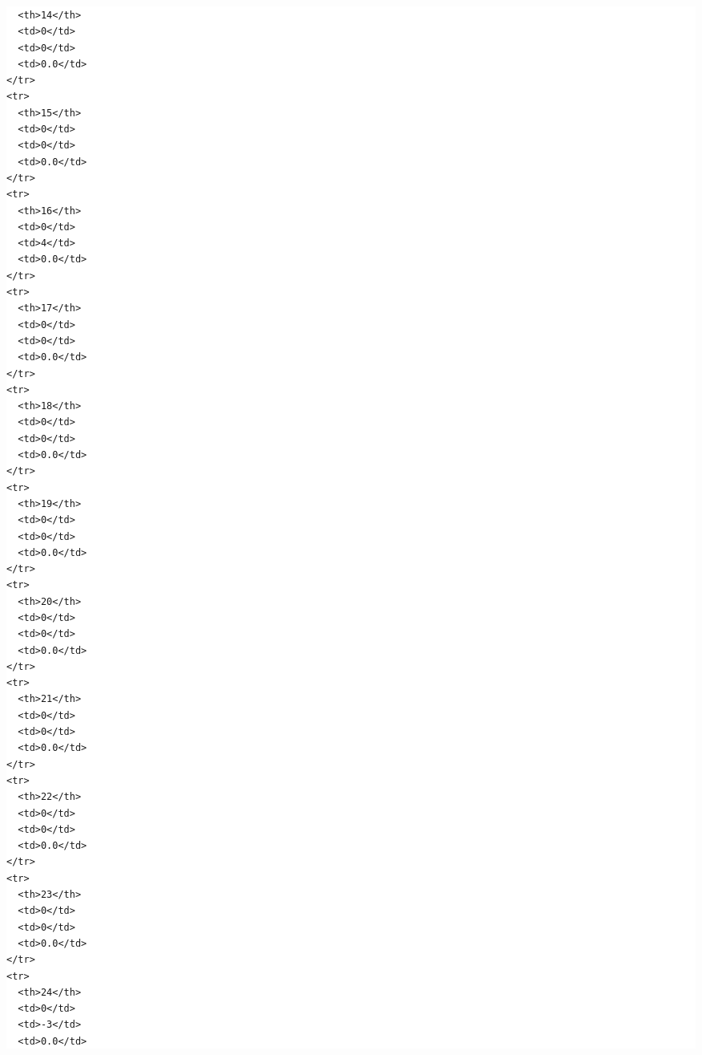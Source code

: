       <th>14</th>
      <td>0</td>
      <td>0</td>
      <td>0.0</td>
    </tr>
    <tr>
      <th>15</th>
      <td>0</td>
      <td>0</td>
      <td>0.0</td>
    </tr>
    <tr>
      <th>16</th>
      <td>0</td>
      <td>4</td>
      <td>0.0</td>
    </tr>
    <tr>
      <th>17</th>
      <td>0</td>
      <td>0</td>
      <td>0.0</td>
    </tr>
    <tr>
      <th>18</th>
      <td>0</td>
      <td>0</td>
      <td>0.0</td>
    </tr>
    <tr>
      <th>19</th>
      <td>0</td>
      <td>0</td>
      <td>0.0</td>
    </tr>
    <tr>
      <th>20</th>
      <td>0</td>
      <td>0</td>
      <td>0.0</td>
    </tr>
    <tr>
      <th>21</th>
      <td>0</td>
      <td>0</td>
      <td>0.0</td>
    </tr>
    <tr>
      <th>22</th>
      <td>0</td>
      <td>0</td>
      <td>0.0</td>
    </tr>
    <tr>
      <th>23</th>
      <td>0</td>
      <td>0</td>
      <td>0.0</td>
    </tr>
    <tr>
      <th>24</th>
      <td>0</td>
      <td>-3</td>
      <td>0.0</td>